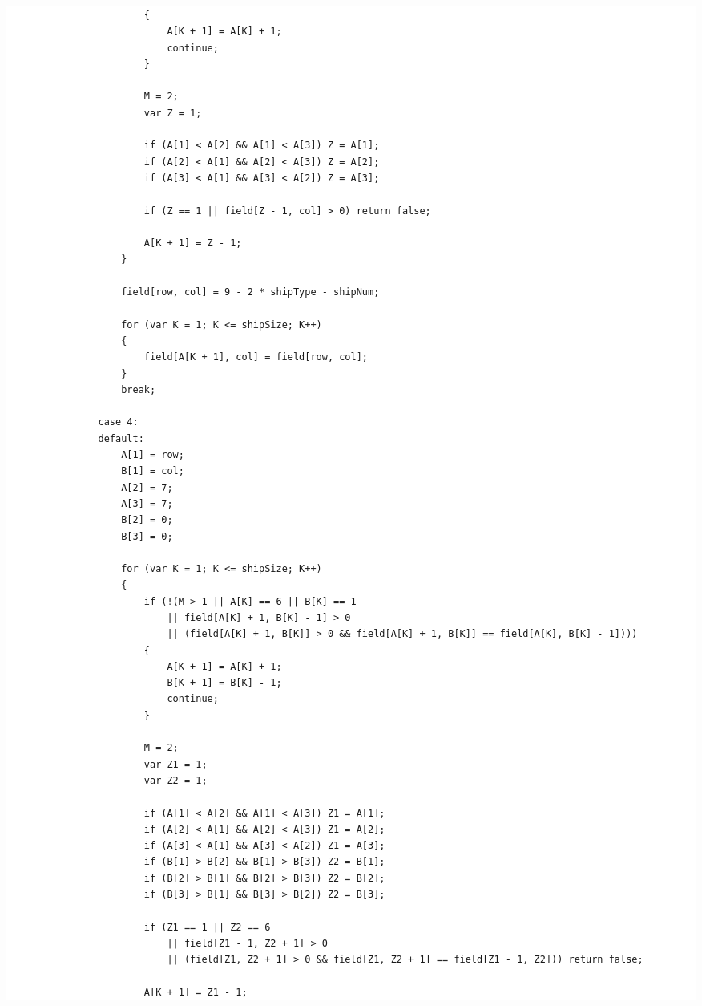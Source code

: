 ```
                        {
                            A[K + 1] = A[K] + 1;
                            continue;
                        }

                        M = 2;
                        var Z = 1;

                        if (A[1] < A[2] && A[1] < A[3]) Z = A[1];
                        if (A[2] < A[1] && A[2] < A[3]) Z = A[2];
                        if (A[3] < A[1] && A[3] < A[2]) Z = A[3];

                        if (Z == 1 || field[Z - 1, col] > 0) return false;

                        A[K + 1] = Z - 1;
                    }

                    field[row, col] = 9 - 2 * shipType - shipNum;

                    for (var K = 1; K <= shipSize; K++)
                    {
                        field[A[K + 1], col] = field[row, col];
                    }
                    break;

                case 4:
                default:
                    A[1] = row;
                    B[1] = col;
                    A[2] = 7;
                    A[3] = 7;
                    B[2] = 0;
                    B[3] = 0;

                    for (var K = 1; K <= shipSize; K++)
                    {
                        if (!(M > 1 || A[K] == 6 || B[K] == 1
                            || field[A[K] + 1, B[K] - 1] > 0
                            || (field[A[K] + 1, B[K]] > 0 && field[A[K] + 1, B[K]] == field[A[K], B[K] - 1])))
                        {
                            A[K + 1] = A[K] + 1;
                            B[K + 1] = B[K] - 1;
                            continue;
                        }

                        M = 2;
                        var Z1 = 1;
                        var Z2 = 1;

                        if (A[1] < A[2] && A[1] < A[3]) Z1 = A[1];
                        if (A[2] < A[1] && A[2] < A[3]) Z1 = A[2];
                        if (A[3] < A[1] && A[3] < A[2]) Z1 = A[3];
                        if (B[1] > B[2] && B[1] > B[3]) Z2 = B[1];
                        if (B[2] > B[1] && B[2] > B[3]) Z2 = B[2];
                        if (B[3] > B[1] && B[3] > B[2]) Z2 = B[3];

                        if (Z1 == 1 || Z2 == 6
                            || field[Z1 - 1, Z2 + 1] > 0
                            || (field[Z1, Z2 + 1] > 0 && field[Z1, Z2 + 1] == field[Z1 - 1, Z2])) return false;

                        A[K + 1] = Z1 - 1;
```